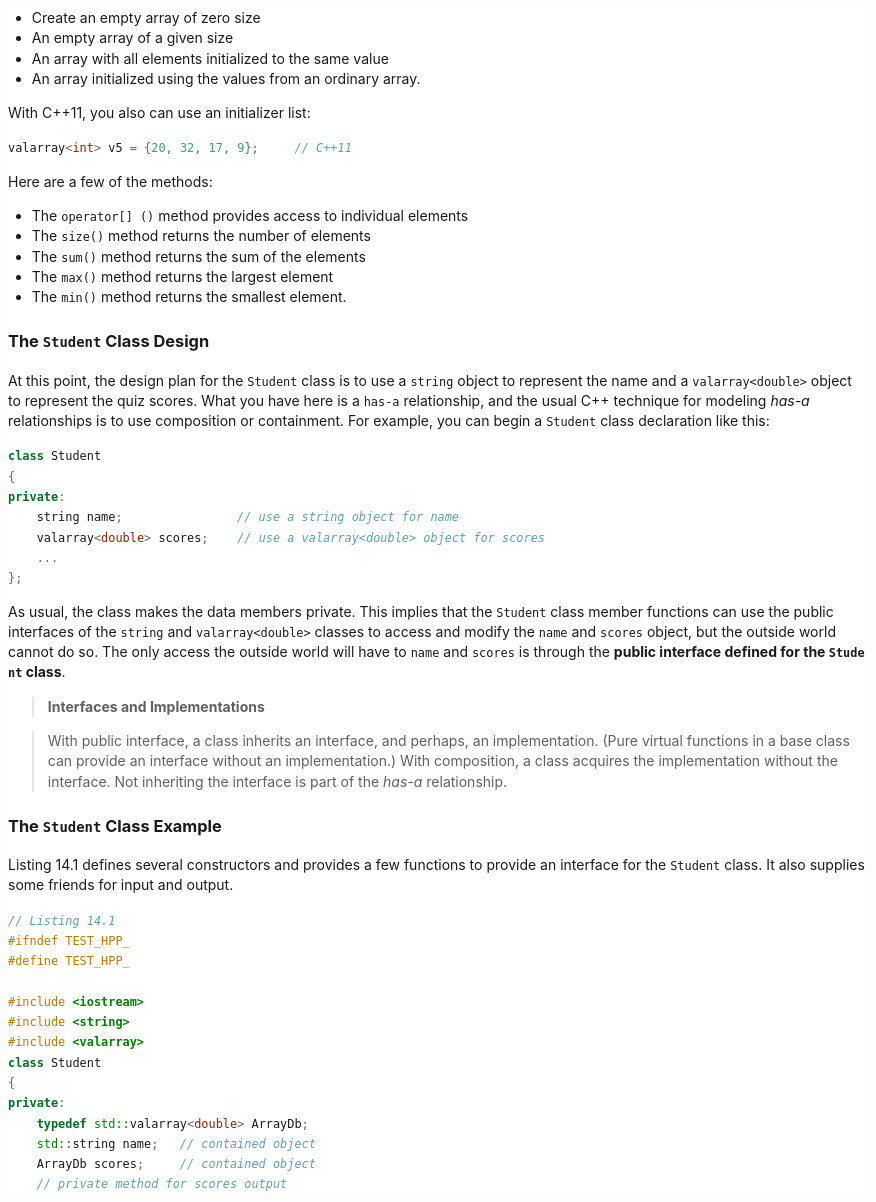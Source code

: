 * Create an empty array of zero size
* An empty array of a given size
* An array with all elements initialized to the same value
* An array initialized using the values from an ordinary array.

With C++11, you also can use an initializer list:

```C++
valarray<int> v5 = {20, 32, 17, 9};		// C++11
```

Here are a few of the methods:

* The `operator[] ()` method provides access to individual elements
* The `size()` method returns the number of elements
* The `sum()` method returns the sum of the elements
* The `max()` method returns the largest element
* The `min()` method returns the smallest element.

### The `Student` Class Design

At this point, the design plan for the `Student` class is to use a `string` object to represent the name and a `valarray<double>` object to represent the quiz scores. What you have here is a `has-a` relationship, and the usual C++ technique for modeling _has-a_ relationships is to use composition or containment. For example, you can begin a `Student` class declaration like this:

```C++
class Student
{
private:
	string name;				// use a string object for name
	valarray<double> scores;	// use a valarray<double> object for scores
	...
};
```

As usual, the class makes the data members private. This implies that the `Student` class member functions can use the public interfaces of the `string` and `valarray<double>` classes to access and modify the `name` and `scores` object, but the outside world cannot do so. The only access the outside world will have to `name` and `scores` is through the **public interface defined for the `Student` class**.

> **Interfaces and Implementations**

> With public interface, a class inherits an interface, and perhaps, an implementation. (Pure virtual functions in a base class can provide an interface without an implementation.) With composition, a class acquires the implementation without the interface. Not inheriting the interface is part of the _has-a_ relationship.

### The `Student` Class Example

Listing 14.1 defines several constructors and provides a few functions to provide an interface for the `Student` class. It also supplies some friends for input and output.

```C++
// Listing 14.1
#ifndef TEST_HPP_
#define TEST_HPP_

#include <iostream>
#include <string>
#include <valarray>
class Student
{
private:
	typedef std::valarray<double> ArrayDb;
	std::string name;	// contained object
	ArrayDb scores;		// contained object
	// private method for scores output
```